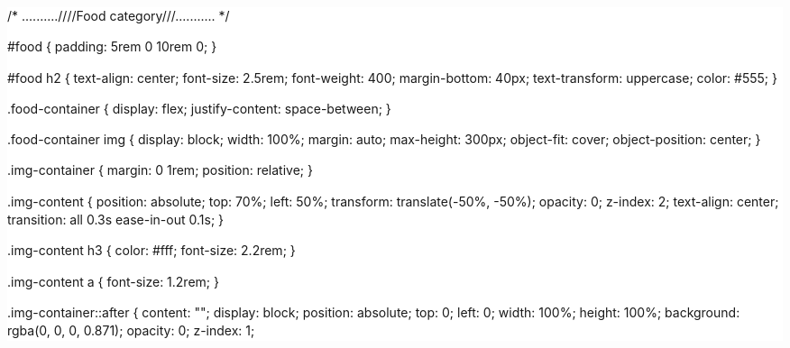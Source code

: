 /* ..........////Food category///........... */

#food {
  padding: 5rem 0 10rem 0;
}

#food h2 {
  text-align: center;
  font-size: 2.5rem;
  font-weight: 400;
  margin-bottom: 40px;
  text-transform: uppercase;
  color: #555;
}

.food-container {
  display: flex;
  justify-content: space-between;
}

.food-container img {
  display: block;
  width: 100%;
  margin: auto;
  max-height: 300px;
  object-fit: cover;
  object-position: center;
}

.img-container {
  margin: 0 1rem;
  position: relative;
}

.img-content {
  position: absolute;
  top: 70%;
  left: 50%;
  transform: translate(-50%, -50%);
  opacity: 0;
  z-index: 2;
  text-align: center;
  transition: all 0.3s ease-in-out 0.1s;
}

.img-content h3 {
  color: #fff;
  font-size: 2.2rem;
}

.img-content a {
  font-size: 1.2rem;
}

.img-container::after {
  content: "";
  display: block;
  position: absolute;
  top: 0;
  left: 0;
  width: 100%;
  height: 100%;
  background: rgba(0, 0, 0, 0.871);
  opacity: 0;
  z-index: 1;

